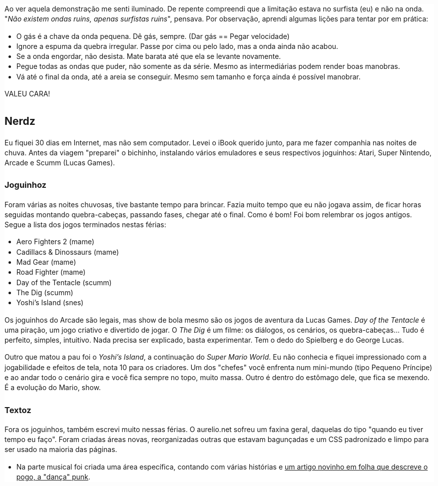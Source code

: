 Ao ver aquela demonstração me senti iluminado. De repente compreendi que a limitação estava no surfista (eu) e não na onda. "_Não existem ondas ruins, apenas surfistas ruins_", pensava. Por observação, aprendi algumas lições para tentar por em prática:

  * O gás é a chave da onda pequena. Dê gás, sempre. (Dar gás == Pegar velocidade)
  * Ignore a espuma da quebra irregular. Passe por cima ou pelo lado, mas a onda ainda não acabou.
  * Se a onda engordar, não desista. Mate barata até que ela se levante novamente.
  * Pegue todas as ondas que puder, não somente as da série. Mesmo as intermediárias podem render boas manobras.
  * Vá até o final da onda, até a areia se conseguir. Mesmo sem tamanho e força ainda é possível manobrar.

VALEU CARA!


## Nerdz

Eu fiquei 30 dias em Internet, mas não sem computador. Levei o iBook querido junto, para me fazer companhia nas noites de chuva. Antes da viagem "preparei" o bichinho, instalando vários emuladores e seus respectivos joguinhos: Atari, Super Nintendo, Arcade e Scumm (Lucas Games).


### Joguinhoz

Foram várias as noites chuvosas, tive bastante tempo para brincar. Fazia muito tempo que eu não jogava assim, de ficar horas seguidas montando quebra-cabeças, passando fases, chegar até o final. Como é bom! Foi bom relembrar os jogos antigos. Segue a lista dos jogos terminados nestas férias:

  * Aero Fighters 2 (mame)
  * Cadillacs & Dinossaurs (mame)
  * Mad Gear (mame)
  * Road Fighter (mame)
  * Day of the Tentacle (scumm)
  * The Dig (scumm)
  * Yoshi’s Island (snes)

Os joguinhos do Arcade são legais, mas show de bola mesmo são os jogos de aventura da Lucas Games. _Day of the Tentacle_ é uma piração, um jogo criativo e divertido de jogar. O _The Dig_ é um filme: os diálogos, os cenários, os quebra-cabeças... Tudo é perfeito, simples, intuitivo. Nada precisa ser explicado, basta experimentar. Tem o dedo do Spielberg e do George Lucas.

Outro que matou a pau foi o _Yoshi’s Island_, a continuação do _Super Mario World_. Eu não conhecia e fiquei impressionado com a jogabilidade e efeitos de tela, nota 10 para os criadores. Um dos "chefes" você enfrenta num mini-mundo (tipo Pequeno Príncipe) e ao andar todo o cenário gira e você fica sempre no topo, muito massa. Outro é dentro do estômago dele, que fica se mexendo. É a evolução do Mario, show.


### Textoz

Fora os joguinhos, também escrevi muito nessas férias. O aurelio.net sofreu um faxina geral, daquelas do tipo "quando eu tiver tempo eu faço". Foram criadas áreas novas, reorganizadas outras que estavam bagunçadas e um CSS padronizado e limpo para ser usado na maioria das páginas.

  * Na parte musical foi criada uma área específica, contando com várias histórias e [um artigo novinho em folha que descreve o pogo, a "dança" punk](http://aurelio.net/pogo/).
  